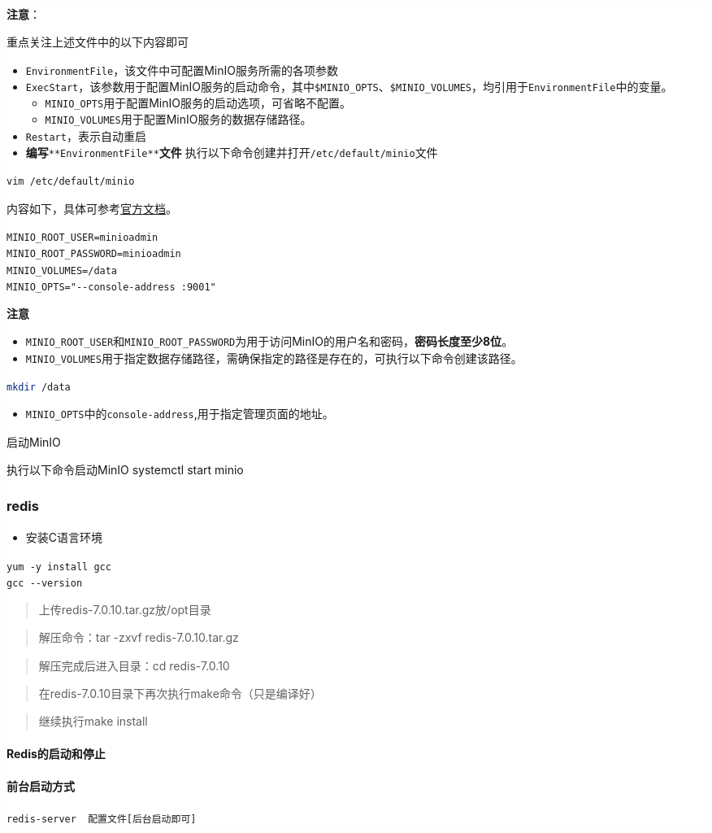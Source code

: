 **注意**：

重点关注上述文件中的以下内容即可

-  `EnvironmentFile`，该文件中可配置MinIO服务所需的各项参数 
-  `ExecStart`，该参数用于配置MinIO服务的启动命令，其中`$MINIO_OPTS`、`$MINIO_VOLUMES`，均引用于`EnvironmentFile`中的变量。 
   - `MINIO_OPTS`用于配置MinIO服务的启动选项，可省略不配置。
   - `MINIO_VOLUMES`用于配置MinIO服务的数据存储路径。
-  `Restart`，表示自动重启 
-  **编写**`**EnvironmentFile**`**文件**
执行以下命令创建并打开`/etc/default/minio`文件 
```bash
vim /etc/default/minio
```

内容如下，具体可参考[官方文档](https://min.io/docs/minio/linux/operations/install-deploy-manage/deploy-minio-single-node-single-drive.html#create-the-environment-variable-file)。 
```properties
MINIO_ROOT_USER=minioadmin
MINIO_ROOT_PASSWORD=minioadmin
MINIO_VOLUMES=/data
MINIO_OPTS="--console-address :9001"
```

**注意** 

   -  `MINIO_ROOT_USER`和`MINIO_ROOT_PASSWORD`为用于访问MinIO的用户名和密码，**密码长度至少8位**。 
   -  `MINIO_VOLUMES`用于指定数据存储路径，需确保指定的路径是存在的，可执行以下命令创建该路径。 
```bash
mkdir /data
```


   -  `MINIO_OPTS`中的`console-address`,用于指定管理页面的地址。 

启动MinIO

执行以下命令启动MinIO
systemctl start minio
### redis

-  安装C语言环境 
```
yum -y install gcc
gcc --version
```
> 上传redis-7.0.10.tar.gz放/opt目录

> 解压命令：tar -zxvf redis-7.0.10.tar.gz

> 解压完成后进入目录：cd redis-7.0.10

> 在redis-7.0.10目录下再次执行make命令（只是编译好）

> 继续执行make install

#### Redis的启动和停止
#### 前台启动方式
```
redis-server  配置文件[后台启动即可]
```
